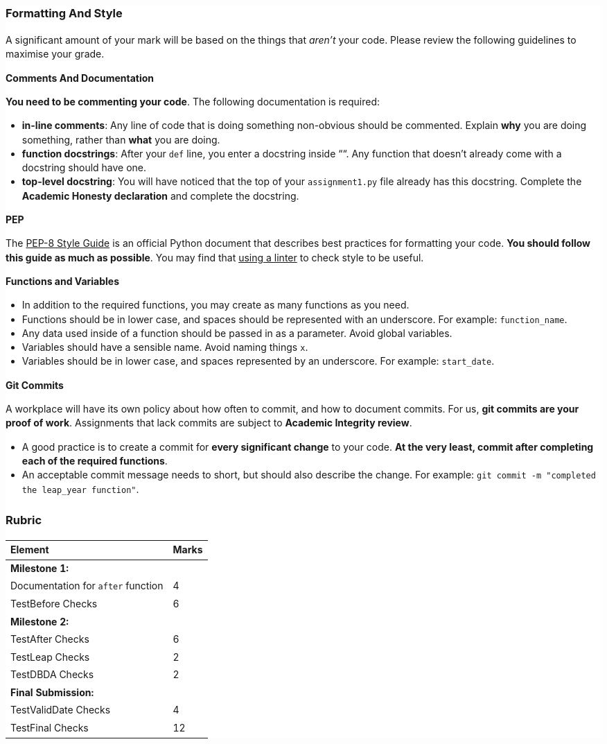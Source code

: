 
### Formatting And Style

A significant amount of your mark will be based on the things that _aren’t_ your code. Please review the following guidelines to maximise your grade.


**Comments And Documentation**

**You need to be commenting your code**. The following documentation is required:

  - **in-line comments**: Any line of code that is doing something non-obvious should be commented. Explain **why** you are doing something, rather than **what** you are doing.
  - **function docstrings**: After your `def` line, you enter a docstring inside ““. Any function that doesn’t already come with a docstring should have one.
  - **top-level docstring**: You will have noticed that the top of your `assignment1.py` file already has this docstring. Complete the **Academic Honesty declaration** and complete the docstring.

**PEP**

The [PEP-8 Style Guide](https://peps.python.org/pep-0008/) is an official Python document that describes best practices for formatting your code. **You should follow this guide as much as possible**. You may find that [using a linter](https://code.visualstudio.com/docs/python/linting) to check style to be useful.


**Functions and Variables**

  - In addition to the required functions, you may create as many functions as you need.
  - Functions should be in lower case, and spaces should be represented with an underscore. For example: `function_name`.
  - Any data used inside of a function should be passed in as a parameter. Avoid global variables.
  - Variables should have a sensible name. Avoid naming things `x`.
  - Variables should be in lower case, and spaces represented by an underscore. For example: `start_date`.

**Git Commits**

A workplace will have its own policy about how often to commit, and how to document commits. For us, **git commits are your proof of work**. Assignments that lack commits are subject to **Academic Integrity review**.

  - A good practice is to create a commit for **every significant change** to your code. **At the very least, commit after completing each of the required functions**.
  - An acceptable commit message needs to short, but should also describe the change. For example: `git commit -m "completed the leap_year function"`.


### Rubric

| **Element** | **Marks** |
| :--- | :--- |
| **Milestone 1:** |  |
| Documentation for `after` function | 4 |
| TestBefore Checks | 6 |
| **Milestone 2:** |  |
| TestAfter Checks | 6 |
| TestLeap Checks | 2 |
| TestDBDA Checks	 | 2 |
| **Final Submission:** |  |
| TestValidDate Checks | 4 |
| TestFinal Checks | 12 |